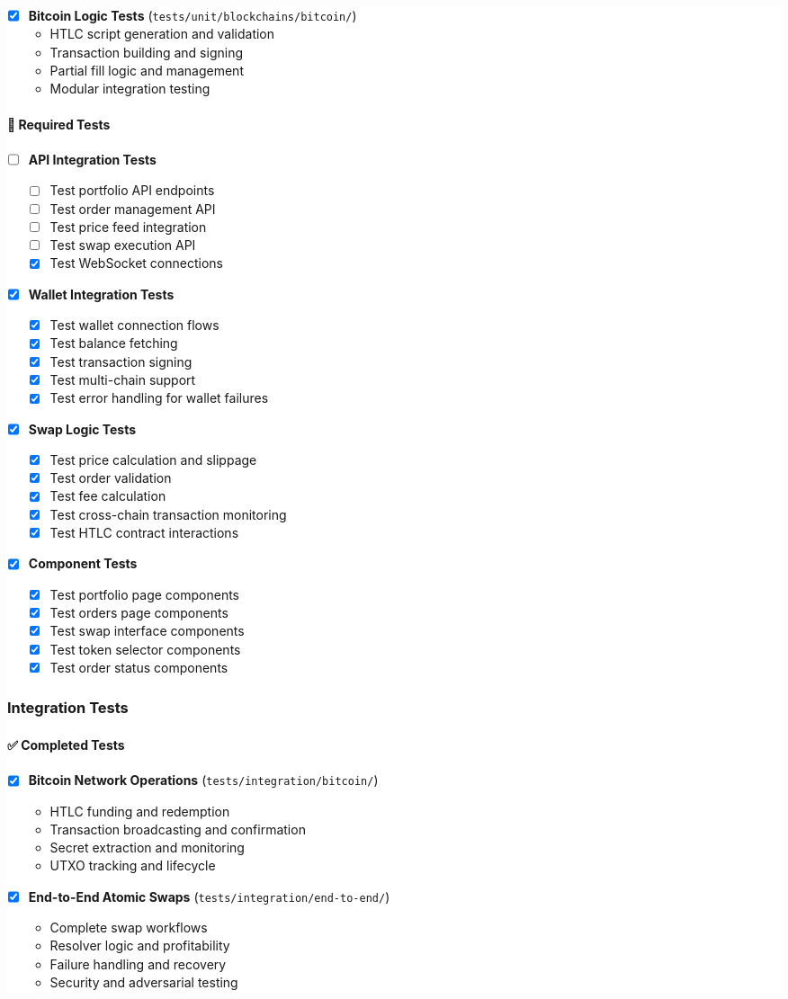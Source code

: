 - [x] **Bitcoin Logic Tests** (`tests/unit/blockchains/bitcoin/`)
  - HTLC script generation and validation
  - Transaction building and signing
  - Partial fill logic and management
  - Modular integration testing

#### 🔄 Required Tests

- [ ] **API Integration Tests**

  - [ ] Test portfolio API endpoints
  - [ ] Test order management API
  - [ ] Test price feed integration
  - [ ] Test swap execution API
  - [x] Test WebSocket connections

- [x] **Wallet Integration Tests**

  - [x] Test wallet connection flows
  - [x] Test balance fetching
  - [x] Test transaction signing
  - [x] Test multi-chain support
  - [x] Test error handling for wallet failures

- [x] **Swap Logic Tests**

  - [x] Test price calculation and slippage
  - [x] Test order validation
  - [x] Test fee calculation
  - [x] Test cross-chain transaction monitoring
  - [x] Test HTLC contract interactions

- [x] **Component Tests**

  - [x] Test portfolio page components
  - [x] Test orders page components
  - [x] Test swap interface components
  - [x] Test token selector components
  - [x] Test order status components

### Integration Tests

#### ✅ Completed Tests

- [x] **Bitcoin Network Operations** (`tests/integration/bitcoin/`)

  - HTLC funding and redemption
  - Transaction broadcasting and confirmation
  - Secret extraction and monitoring
  - UTXO tracking and lifecycle

- [x] **End-to-End Atomic Swaps** (`tests/integration/end-to-end/`)
  - Complete swap workflows
  - Resolver logic and profitability
  - Failure handling and recovery
  - Security and adversarial testing
